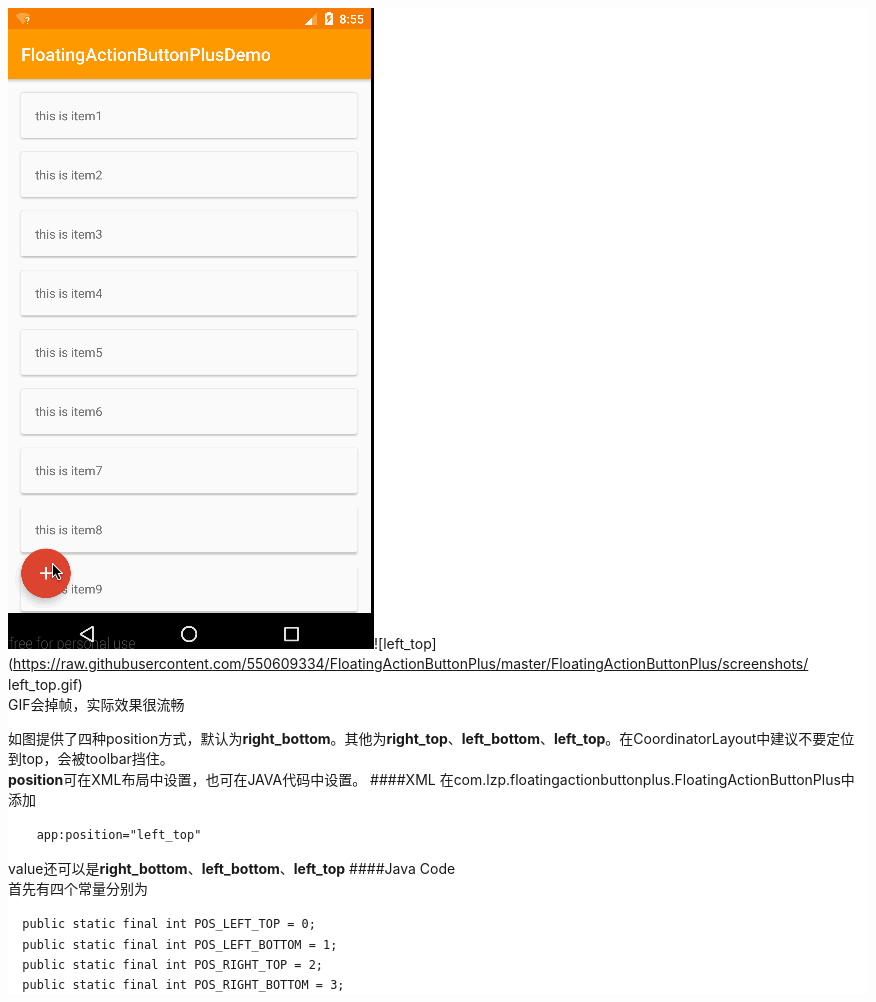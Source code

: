 ![left_bottom](https://raw.githubusercontent.com/550609334/FloatingActionButtonPlus/master/FloatingActionButtonPlus/screenshots/left_bottom.gif)![left_top](https://raw.githubusercontent.com/550609334/FloatingActionButtonPlus/master/FloatingActionButtonPlus/screenshots/
left_top.gif)    
GIF会掉帧，实际效果很流畅  

如图提供了四种position方式，默认为**right_bottom**。其他为**right_top**、**left_bottom**、**left_top**。在CoordinatorLayout中建议不要定位到top，会被toolbar挡住。  
**position**可在XML布局中设置，也可在JAVA代码中设置。
####XML
在com.lzp.floatingactionbuttonplus.FloatingActionButtonPlus中添加  

        app:position="left_top"

value还可以是**right_bottom**、**left_bottom**、**left_top**
####Java Code   
首先有四个常量分别为  

      public static final int POS_LEFT_TOP = 0;  
      public static final int POS_LEFT_BOTTOM = 1;
      public static final int POS_RIGHT_TOP = 2;
      public static final int POS_RIGHT_BOTTOM = 3;
      